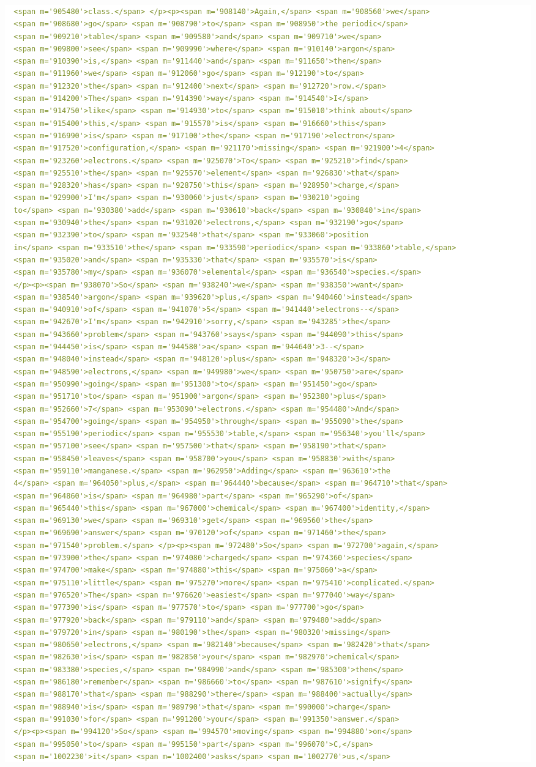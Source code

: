 ```yaml
  <span m='905480'>class.</span> </p><p><span m='908140'>Again,</span> <span m='908560'>we</span>
  <span m='908680'>go</span> <span m='908790'>to</span> <span m='908950'>the periodic</span>
  <span m='909210'>table</span> <span m='909580'>and</span> <span m='909710'>we</span>
  <span m='909800'>see</span> <span m='909990'>where</span> <span m='910140'>argon</span>
  <span m='910390'>is,</span> <span m='911440'>and</span> <span m='911650'>then</span>
  <span m='911960'>we</span> <span m='912060'>go</span> <span m='912190'>to</span>
  <span m='912320'>the</span> <span m='912400'>next</span> <span m='912720'>row.</span>
  <span m='914200'>The</span> <span m='914390'>way</span> <span m='914540'>I</span>
  <span m='914750'>like</span> <span m='914930'>to</span> <span m='915010'>think about</span>
  <span m='915400'>this,</span> <span m='915570'>is</span> <span m='916660'>this</span>
  <span m='916990'>is</span> <span m='917100'>the</span> <span m='917190'>electron</span>
  <span m='917520'>configuration,</span> <span m='921170'>missing</span> <span m='921900'>4</span>
  <span m='923260'>electrons.</span> <span m='925070'>To</span> <span m='925210'>find</span>
  <span m='925510'>the</span> <span m='925570'>element</span> <span m='926830'>that</span>
  <span m='928320'>has</span> <span m='928750'>this</span> <span m='928950'>charge,</span>
  <span m='929900'>I'm</span> <span m='930060'>just</span> <span m='930210'>going
  to</span> <span m='930380'>add</span> <span m='930610'>back</span> <span m='930840'>in</span>
  <span m='930940'>the</span> <span m='931020'>electrons,</span> <span m='932190'>go</span>
  <span m='932390'>to</span> <span m='932540'>that</span> <span m='933060'>position
  in</span> <span m='933510'>the</span> <span m='933590'>periodic</span> <span m='933860'>table,</span>
  <span m='935020'>and</span> <span m='935330'>that</span> <span m='935570'>is</span>
  <span m='935780'>my</span> <span m='936070'>elemental</span> <span m='936540'>species.</span>
  </p><p><span m='938070'>So</span> <span m='938240'>we</span> <span m='938350'>want</span>
  <span m='938540'>argon</span> <span m='939620'>plus,</span> <span m='940460'>instead</span>
  <span m='940910'>of</span> <span m='941070'>5</span> <span m='941440'>electrons--</span>
  <span m='942670'>I'm</span> <span m='942910'>sorry,</span> <span m='943285'>the</span>
  <span m='943660'>problem</span> <span m='943760'>says</span> <span m='944090'>this</span>
  <span m='944450'>is</span> <span m='944580'>a</span> <span m='944640'>3--</span>
  <span m='948040'>instead</span> <span m='948120'>plus</span> <span m='948320'>3</span>
  <span m='948590'>electrons,</span> <span m='949980'>we</span> <span m='950750'>are</span>
  <span m='950990'>going</span> <span m='951300'>to</span> <span m='951450'>go</span>
  <span m='951710'>to</span> <span m='951900'>argon</span> <span m='952380'>plus</span>
  <span m='952660'>7</span> <span m='953090'>electrons.</span> <span m='954480'>And</span>
  <span m='954700'>going</span> <span m='954950'>through</span> <span m='955090'>the</span>
  <span m='955190'>periodic</span> <span m='955530'>table,</span> <span m='956340'>you'll</span>
  <span m='957100'>see</span> <span m='957500'>that</span> <span m='958190'>that</span>
  <span m='958450'>leaves</span> <span m='958700'>you</span> <span m='958830'>with</span>
  <span m='959110'>manganese.</span> <span m='962950'>Adding</span> <span m='963610'>the
  4</span> <span m='964050'>plus,</span> <span m='964440'>because</span> <span m='964710'>that</span>
  <span m='964860'>is</span> <span m='964980'>part</span> <span m='965290'>of</span>
  <span m='965440'>this</span> <span m='967000'>chemical</span> <span m='967400'>identity,</span>
  <span m='969130'>we</span> <span m='969310'>get</span> <span m='969560'>the</span>
  <span m='969690'>answer</span> <span m='970120'>of</span> <span m='971460'>the</span>
  <span m='971540'>problem.</span> </p><p><span m='972480'>So</span> <span m='972700'>again,</span>
  <span m='973900'>the</span> <span m='974080'>charged</span> <span m='974360'>species</span>
  <span m='974700'>make</span> <span m='974880'>this</span> <span m='975060'>a</span>
  <span m='975110'>little</span> <span m='975270'>more</span> <span m='975410'>complicated.</span>
  <span m='976520'>The</span> <span m='976620'>easiest</span> <span m='977040'>way</span>
  <span m='977390'>is</span> <span m='977570'>to</span> <span m='977700'>go</span>
  <span m='977920'>back</span> <span m='979110'>and</span> <span m='979480'>add</span>
  <span m='979720'>in</span> <span m='980190'>the</span> <span m='980320'>missing</span>
  <span m='980650'>electrons,</span> <span m='982140'>because</span> <span m='982420'>that</span>
  <span m='982630'>is</span> <span m='982850'>your</span> <span m='982970'>chemical</span>
  <span m='983380'>species,</span> <span m='984990'>and</span> <span m='985300'>then</span>
  <span m='986180'>remember</span> <span m='986660'>to</span> <span m='987610'>signify</span>
  <span m='988170'>that</span> <span m='988290'>there</span> <span m='988400'>actually</span>
  <span m='988940'>is</span> <span m='989790'>that</span> <span m='990000'>charge</span>
  <span m='991030'>for</span> <span m='991200'>your</span> <span m='991350'>answer.</span>
  </p><p><span m='994120'>So</span> <span m='994570'>moving</span> <span m='994880'>on</span>
  <span m='995050'>to</span> <span m='995150'>part</span> <span m='996070'>C,</span>
  <span m='1002230'>it</span> <span m='1002400'>asks</span> <span m='1002770'>us,</span>
```